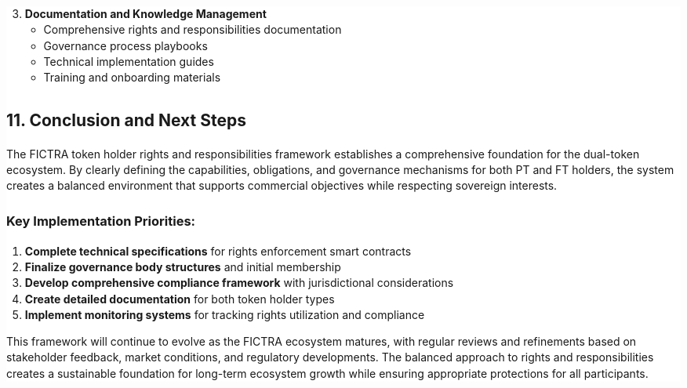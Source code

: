 3. **Documentation and Knowledge Management**
   - Comprehensive rights and responsibilities documentation
   - Governance process playbooks
   - Technical implementation guides
   - Training and onboarding materials

## 11. Conclusion and Next Steps

The FICTRA token holder rights and responsibilities framework establishes a comprehensive foundation for the dual-token ecosystem. By clearly defining the capabilities, obligations, and governance mechanisms for both PT and FT holders, the system creates a balanced environment that supports commercial objectives while respecting sovereign interests.

### Key Implementation Priorities:

1. **Complete technical specifications** for rights enforcement smart contracts
2. **Finalize governance body structures** and initial membership
3. **Develop comprehensive compliance framework** with jurisdictional considerations
4. **Create detailed documentation** for both token holder types
5. **Implement monitoring systems** for tracking rights utilization and compliance

This framework will continue to evolve as the FICTRA ecosystem matures, with regular reviews and refinements based on stakeholder feedback, market conditions, and regulatory developments. The balanced approach to rights and responsibilities creates a sustainable foundation for long-term ecosystem growth while ensuring appropriate protections for all participants.